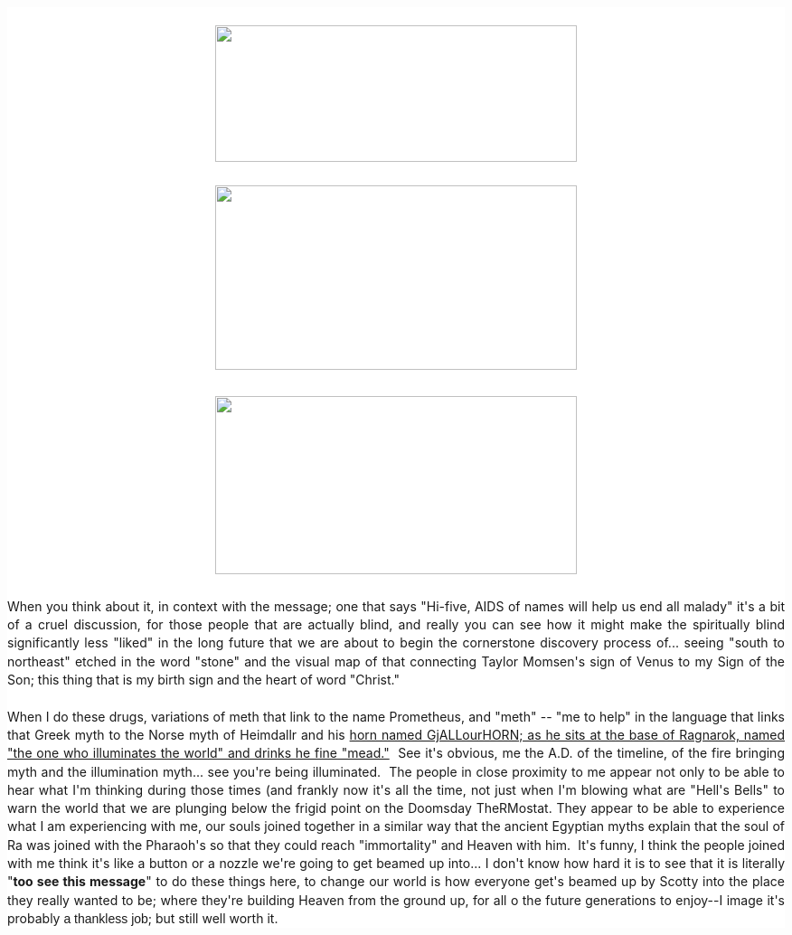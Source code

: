 <div>&nbsp;</div>

<div style="text-align: center;"><a href="http://rigel.s.lamc.la/"><img alt="" border="0" height="151" id="BLOGGER_PHOTO_ID_6526546644371936898" src="https://3.bp.blogspot.com/-ymWwyQE15YY/WpLzmAvOloI/AAAAAAAARDM/xcexnoljqJUbYKEOc8TF0GE02W0XEdNGwCK4BGAYYCw/s400/image-755726.png" width="400" /></a><br />
&nbsp;</div>

<div style="text-align: center;">
<div style="background-color: rgb(255 , 255 , 255); color: rgb(51 , 51 , 51); font-family: &quot;open sans&quot; , sans-serif; font-size: 16px; font-style: normal; font-weight: 400; letter-spacing: normal; text-align: center; text-indent: 0px; text-transform: none; white-space: normal; word-spacing: 0px;"><a href="http://horn.s.lamc.la/"><img alt="" height="204" src="https://i.imgur.com/iiMiths.png" style="margin-right: 0px;" width="400" /></a></div>

<div style="background-color: rgb(255 , 255 , 255); color: rgb(51 , 51 , 51); font-family: &quot;open sans&quot; , sans-serif; font-size: 16px; font-style: normal; font-weight: 400; letter-spacing: normal; text-align: center; text-indent: 0px; text-transform: none; white-space: normal; word-spacing: 0px;">&nbsp;</div>
</div>

<div style="text-align: center;"><a href="./YOIBLING.html"><img border="0" height="197" src="https://1.bp.blogspot.com/-9t40Pte6REk/WogHIzNBNcI/AAAAAAAAQtI/F3P9l9x3pOcHc9mJZsEoesp0uU95PI38QCLcBGAs/s400/Screenshot%2B2018-02-17%2Bat%2B2.42.22%2BAM.png" style="margin-right: 0px;" width="400" /></a></div>

<div>
<div style="text-align: justify;">&nbsp;</div>
</div>

<div>
<div style="text-align: justify;">When you think about it, in context with the message; one that says &quot;Hi-five, AIDS of names will help us end all malady&quot; it&#39;s a bit of a cruel discussion, for those people that are actually blind, and really you can see how it might make the spiritually blind significantly less &quot;liked&quot; in the long future that we are about to begin the cornerstone discovery process of... seeing &quot;south to northeast&quot; etched in the word &quot;stone&quot; and the visual map of that connecting Taylor Momsen&#39;s sign of Venus to my Sign of the Son; this thing that is my birth sign and the heart of word &quot;Christ.&quot;&nbsp;</div>
</div>
</div>

<div>
<div style="text-align: justify;">&nbsp;</div>
</div>

<div>
<div style="text-align: justify;">When I do these drugs, variations of meth that link to the name Prometheus, and &quot;meth&quot; -- &quot;me to help&quot; in the language that links that Greek myth to the Norse myth of Heimdallr and his <a href="http://horn.s.lamc.la/">horn named GjALLourHORN; as he sits at the base of Ragnarok, named &quot;the one who illuminates the world&quot; and drinks he fine &quot;mead.&quot;</a>&nbsp; See it&#39;s obvious, me the A.D. of the timeline, of the fire bringing myth and the illumination myth... see you&#39;re being illuminated.&nbsp; The people in close proximity to me appear not only to be able to hear what I&#39;m thinking during those times (and frankly now it&#39;s all the time, not just when I&#39;m blowing what are &quot;Hell&#39;s Bells&quot; to warn the world that we are plunging below the frigid point on the Doomsday TheRMostat. They appear to be able to experience what I am experiencing with me, our souls joined together in a similar way that the ancient Egyptian myths explain that the soul of Ra was joined with the Pharaoh&#39;s so that they could reach &quot;immortality&quot; and Heaven with him.&nbsp; It&#39;s funny, I think the people joined with me think it&#39;s like a button or a nozzle we&#39;re going to get beamed up into... I don&#39;t know how hard it is to see that it is literally &quot;<b>too see this message</b>&quot; to do these things here, to change our world is how everyone get&#39;s beamed up by Scotty into the place they really wanted to be; where they&#39;re building Heaven from the ground up, for all o the future generations to enjoy--I image it&#39;s probably <span style="font-family: comic sans ms, sans-serif;">a thankless job</span>; but still well worth it.&nbsp; &nbsp;</div>
</div>
